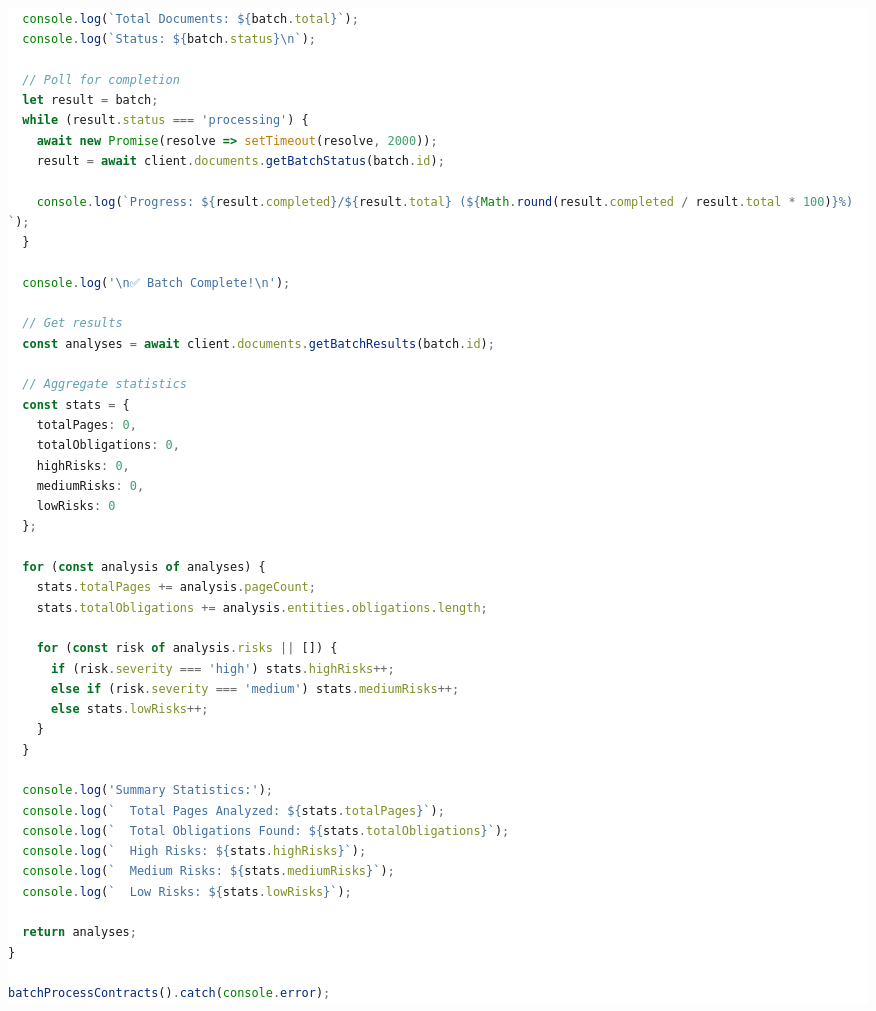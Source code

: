 ```typescript
  console.log(`Total Documents: ${batch.total}`);
  console.log(`Status: ${batch.status}\n`);

  // Poll for completion
  let result = batch;
  while (result.status === 'processing') {
    await new Promise(resolve => setTimeout(resolve, 2000));
    result = await client.documents.getBatchStatus(batch.id);

    console.log(`Progress: ${result.completed}/${result.total} (${Math.round(result.completed / result.total * 100)}%)`);
  }

  console.log('\n✅ Batch Complete!\n');

  // Get results
  const analyses = await client.documents.getBatchResults(batch.id);

  // Aggregate statistics
  const stats = {
    totalPages: 0,
    totalObligations: 0,
    highRisks: 0,
    mediumRisks: 0,
    lowRisks: 0
  };

  for (const analysis of analyses) {
    stats.totalPages += analysis.pageCount;
    stats.totalObligations += analysis.entities.obligations.length;

    for (const risk of analysis.risks || []) {
      if (risk.severity === 'high') stats.highRisks++;
      else if (risk.severity === 'medium') stats.mediumRisks++;
      else stats.lowRisks++;
    }
  }

  console.log('Summary Statistics:');
  console.log(`  Total Pages Analyzed: ${stats.totalPages}`);
  console.log(`  Total Obligations Found: ${stats.totalObligations}`);
  console.log(`  High Risks: ${stats.highRisks}`);
  console.log(`  Medium Risks: ${stats.mediumRisks}`);
  console.log(`  Low Risks: ${stats.lowRisks}`);

  return analyses;
}

batchProcessContracts().catch(console.error);
```
